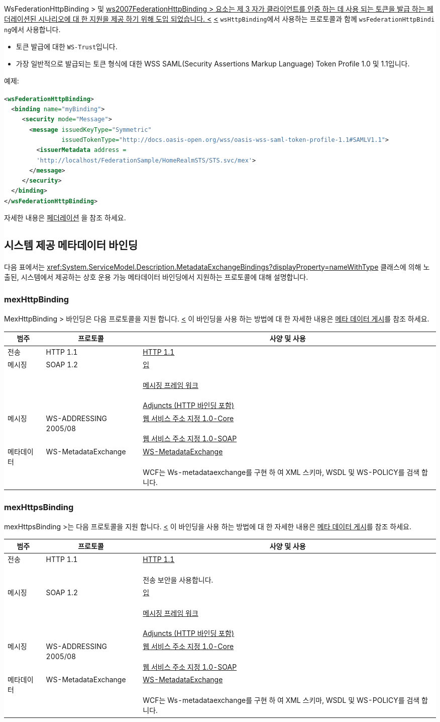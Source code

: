  WsFederationHttpBinding > 및 [ws2007FederationHttpBinding > 요소는 제 3 자가 클라이언트를 인증 하는 데 사용 되는 토큰을 발급 하는 페더레이션된 시나리오에 대 한 지원을 제공 하기 위해 도입 되었습니다. \<](../../../../docs/framework/configure-apps/file-schema/wcf/ws2007federationhttpbinding.md) [ \<](../../../../docs/framework/configure-apps/file-schema/wcf/wsfederationhttpbinding.md) `wsHttpBinding`에서 사용하는 프로토콜과 함께 `wsFederationHttpBinding`에서 사용합니다.  
  
- 토큰 발급에 대한 `WS-Trust`입니다.  
  
- 가장 일반적으로 발급되는 토큰 형식에 대한 WSS SAML(Security Assertions Markup Language) Token Profile 1.0 및 1.1입니다.  
  
 예제:  
  
```xml  
<wsFederationHttpBinding>  
  <binding name="myBinding">  
     <security mode="Message">  
       <message issuedKeyType="Symmetric"   
                issuedTokenType="http://docs.oasis-open.org/wss/oasis-wss-saml-token-profile-1.1#SAMLV1.1">  
         <issuerMetadata address =   
         'http://localhost/FederationSample/HomeRealmSTS/STS.svc/mex'>  
       </message>  
     </security>  
  </binding>  
</wsFederationHttpBinding>  
```  
  
 자세한 내용은 [페더레이션](../../../../docs/framework/wcf/feature-details/federation.md) 을 참조 하세요.  
  
## <a name="system-provided-metadata-bindings"></a>시스템 제공 메타데이터 바인딩  
 다음 표에서는 <xref:System.ServiceModel.Description.MetadataExchangeBindings?displayProperty=nameWithType> 클래스에 의해 노출된, 시스템에서 제공하는 상호 운용 가능 메타데이터 바인딩에서 지원하는 프로토콜에 대해 설명합니다.  
  
### <a name="mexhttpbinding"></a>mexHttpBinding  
 MexHttpBinding > 바인딩은 다음 프로토콜을 지원 합니다. [ \<](../../../../docs/framework/configure-apps/file-schema/wcf/mexhttpbinding.md) 이 바인딩을 사용 하는 방법에 대 한 자세한 내용은 [메타 데이터 게시](../../../../docs/framework/wcf/feature-details/publishing-metadata.md)를 참조 하세요.  
  
|범주|프로토콜|사양 및 사용|  
|--------------|--------------|-----------------------------|  
|전송|HTTP 1.1|[HTTP 1.1](https://go.microsoft.com/fwlink/?LinkId=84048)|  
|메시징|SOAP 1.2|[입](https://go.microsoft.com/fwlink/?LinkId=48282)<br /><br /> [메시징 프레임 워크](https://go.microsoft.com/fwlink/?LinkId=94664)<br /><br /> [Adjuncts (HTTP 바인딩 포함)](https://go.microsoft.com/fwlink/?LinkId=95329)|  
|메시징|WS-ADDRESSING 2005/08|[웹 서비스 주소 지정 1.0-Core](https://go.microsoft.com/fwlink/?LinkId=90574)<br /><br /> [웹 서비스 주소 지정 1.0-SOAP](https://go.microsoft.com/fwlink/?LinkId=95330)|  
|메타데이터|WS-MetadataExchange|[WS-MetadataExchange](https://go.microsoft.com/fwlink/?LinkId=94868)<br /><br /> WCF는 Ws-metadataexchange를 구현 하 여 XML 스키마, WSDL 및 WS-POLICY를 검색 합니다.|  
  
### <a name="mexhttpsbinding"></a>mexHttpsBinding  
 mexHttpsBinding >는 다음 프로토콜을 지원 합니다. [ \<](../../../../docs/framework/configure-apps/file-schema/wcf/mexhttpsbinding.md) 이 바인딩을 사용 하는 방법에 대 한 자세한 내용은 [메타 데이터 게시](../../../../docs/framework/wcf/feature-details/publishing-metadata.md)를 참조 하세요.  
  
|범주|프로토콜|사양 및 사용|  
|--------------|--------------|-----------------------------|  
|전송|HTTP 1.1|[HTTP 1.1](https://go.microsoft.com/fwlink/?LinkId=84048)<br /><br /> 전송 보안을 사용합니다.|  
|메시징|SOAP 1.2|[입](https://go.microsoft.com/fwlink/?LinkId=48282)<br /><br /> [메시징 프레임 워크](https://go.microsoft.com/fwlink/?LinkId=94664)<br /><br /> [Adjuncts (HTTP 바인딩 포함)](https://go.microsoft.com/fwlink/?LinkId=95329)|  
|메시징|WS-ADDRESSING 2005/08|[웹 서비스 주소 지정 1.0-Core](https://go.microsoft.com/fwlink/?LinkId=90574)<br /><br /> [웹 서비스 주소 지정 1.0-SOAP](https://go.microsoft.com/fwlink/?LinkId=95330)|  
|메타데이터|WS-MetadataExchange|[WS-MetadataExchange](https://go.microsoft.com/fwlink/?LinkId=94868)<br /><br /> WCF는 Ws-metadataexchange를 구현 하 여 XML 스키마, WSDL 및 WS-POLICY를 검색 합니다.|  
  